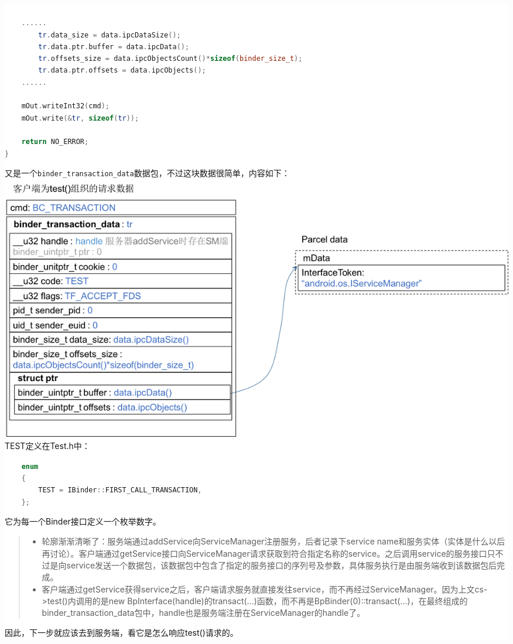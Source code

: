 ``` c++
    
    ......
        tr.data_size = data.ipcDataSize();
        tr.data.ptr.buffer = data.ipcData();
        tr.offsets_size = data.ipcObjectsCount()*sizeof(binder_size_t);
        tr.data.ptr.offsets = data.ipcObjects();
    ......
    
    mOut.writeInt32(cmd);
    mOut.write(&tr, sizeof(tr));
    
    return NO_ERROR;
}
```
又是一个`binder_transaction_data`数据包，不过这块数据很简单，内容如下：
![](0514BinderLearning8/img01.png)
TEST定义在Test.h中：
``` c++
    enum
    {
        TEST = IBinder::FIRST_CALL_TRANSACTION,
    };
```
它为每一个Binder接口定义一个枚举数字。
> * 轮廓渐渐清晰了：服务端通过addService向ServiceManager注册服务，后者记录下service name和服务实体（实体是什么以后再讨论）。客户端通过getService接口向ServiceManager请求获取到符合指定名称的service。之后调用service的服务接口只不过是向service发送一个数据包，该数据包中包含了指定的服务接口的序列号及参数，具体服务执行是由服务端收到该数据包后完成。
> * 客户端通过getService获得service之后，客户端请求服务就直接发往service，而不再经过ServiceManager。因为上文cs->test()内调用的是new BpInterface(handle)的transact(...)函数，而不再是BpBinder(0)::transact(...)，在最终组成的binder_transaction_data包中，handle也是服务端注册在ServiceManager的handle了。

因此，下一步就应该去到服务端，看它是怎么响应test()请求的。



